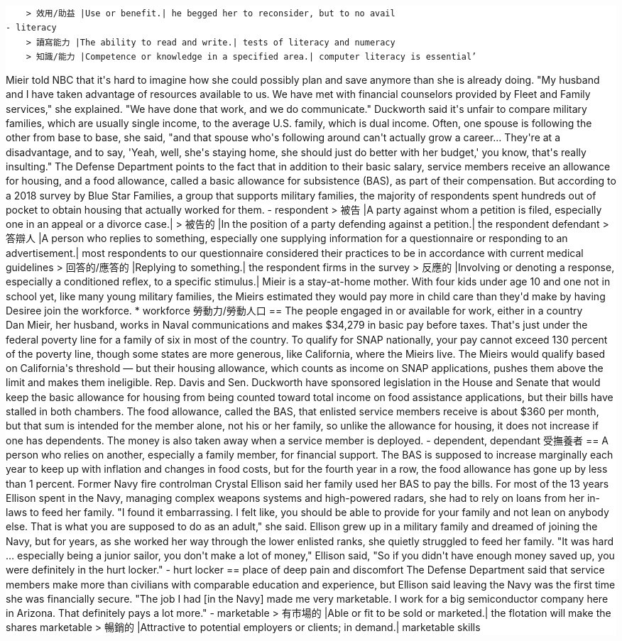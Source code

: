 		> 效用/助益 |Use or benefit.| he begged her to reconsider, but to no avail
	- literacy
		> 讀寫能力 |The ability to read and write.| tests of literacy and numeracy
		> 知識/能力 |Competence or knowledge in a specified area.| computer literacy is essential’
Mieir told NBC that it's hard to imagine how she could possibly plan and save anymore than she is already doing. "My husband and I have taken advantage of resources available to us. We have met with financial counselors provided by Fleet and Family services," she explained. "We have done that work, and we do communicate."
Duckworth said it's unfair to compare military families, which are usually single income, to the average U.S. family, which is dual income. Often, one spouse is following the other from base to base, she said, "and that spouse who's following around can't actually grow a career… They're at a disadvantage, and to say, 'Yeah, well, she's staying home, she should just do better with her budget,' you know, that's really insulting."
The Defense Department points to the fact that in addition to their basic salary, service members receive an allowance for housing, and a food allowance, called a basic allowance for subsistence (BAS), as part of their compensation. But according to a 2018 survey by Blue Star Families, a group that supports military families, the majority of respondents spent hundreds out of pocket to obtain housing that actually worked for them.
	- respondent
		> 被告 |A party against whom a petition is filed, especially one in an appeal or a divorce case.|
		> 被告的 |In the position of a party defending against a petition.| the respondent defendant
		> 答辯人 |A person who replies to something, especially one supplying information for a questionnaire or responding to an advertisement.| most respondents to our questionnaire considered their practices to be in accordance with current medical guidelines
		> 回答的/應答的 |Replying to something.| the respondent firms in the survey
		> 反應的 |Involving or denoting a response, especially a conditioned reflex, to a specific stimulus.|
Mieir is a stay-at-home mother. With four kids under age 10 and one not in school yet, like many young military families, the Mieirs estimated they would pay more in child care than they'd make by having Desiree join the workforce.
	* workforce 勞動力/勞動人口 == The people engaged in or available for work, either in a country  
Dan Mieir, her husband, works in Naval communications and makes $34,279 in basic pay before taxes. That's just under the federal poverty line for a family of six in most of the country. To qualify for SNAP nationally, your pay cannot exceed 130 percent of the poverty line, though some states are more generous, like California, where the Mieirs live. The Mieirs would qualify based on California's threshold — but their housing allowance, which counts as income on SNAP applications, pushes them above the limit and makes them ineligible.
Rep. Davis and Sen. Duckworth have sponsored legislation in the House and Senate that would keep the basic allowance for housing from being counted toward total income on food assistance applications, but their bills have stalled in both chambers.
The food allowance, called the BAS, that enlisted service members receive is about $360 per month, but that sum is intended for the member alone, not his or her family, so unlike the allowance for housing, it does not increase if one has dependents. The money is also taken away when a service member is deployed.
	- dependent, dependant 受撫養者 == A person who relies on another, especially a family member, for financial support.
The BAS is supposed to increase marginally each year to keep up with inflation and changes in food costs, but for the fourth year in a row, the food allowance has gone up by less than 1 percent.
Former Navy fire controlman Crystal Ellison said her family used her BAS to pay the bills.
For most of the 13 years Ellison spent in the Navy, managing complex weapons systems and high-powered radars, she had to rely on loans from her in-laws to feed her family. "I found it embarrassing. I felt like, you should be able to provide for your family and not lean on anybody else. That is what you are supposed to do as an adult," she said.
Ellison grew up in a military family and dreamed of joining the Navy, but for years, as she worked her way through the lower enlisted ranks, she quietly struggled to feed her family.
"It was hard … especially being a junior sailor, you don't make a lot of money," Ellison said, "So if you didn't have enough money saved up, you were definitely in the hurt locker."
	- hurt locker ==  place of deep pain and discomfort
The Defense Department said that service members make more than civilians with comparable education and experience, but Ellison said leaving the Navy was the first time she was financially secure. "The job I had [in the Navy] made me very marketable. I work for a big semiconductor company here in Arizona. That definitely pays a lot more."
	- marketable
		> 有市場的 |Able or fit to be sold or marketed.| the flotation will make the shares marketable
		> 暢銷的 |Attractive to potential employers or clients; in demand.| marketable skills